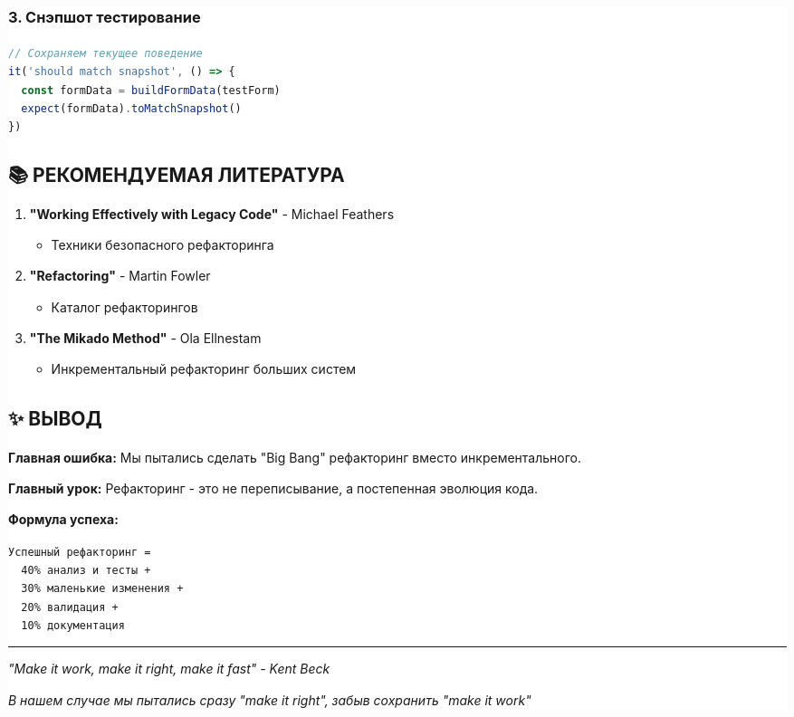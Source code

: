 ### 3. Снэпшот тестирование
```javascript
// Сохраняем текущее поведение
it('should match snapshot', () => {
  const formData = buildFormData(testForm)
  expect(formData).toMatchSnapshot()
})
```

## 📚 РЕКОМЕНДУЕМАЯ ЛИТЕРАТУРА

1. **"Working Effectively with Legacy Code"** - Michael Feathers
   - Техники безопасного рефакторинга
   
2. **"Refactoring"** - Martin Fowler
   - Каталог рефакторингов
   
3. **"The Mikado Method"** - Ola Ellnestam
   - Инкрементальный рефакторинг больших систем

## ✨ ВЫВОД

**Главная ошибка:** Мы пытались сделать "Big Bang" рефакторинг вместо инкрементального.

**Главный урок:** Рефакторинг - это не переписывание, а постепенная эволюция кода.

**Формула успеха:**
```
Успешный рефакторинг = 
  40% анализ и тесты +
  30% маленькие изменения +
  20% валидация +
  10% документация
```

---

*"Make it work, make it right, make it fast" - Kent Beck*

*В нашем случае мы пытались сразу "make it right", забыв сохранить "make it work"*